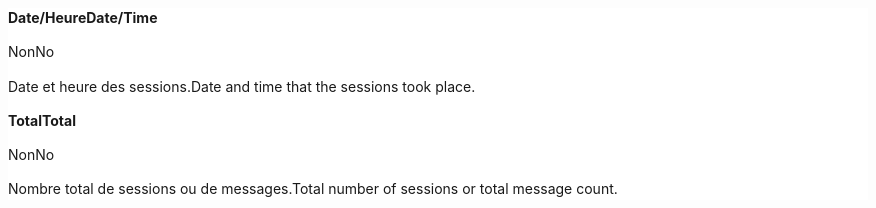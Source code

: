 <td><p><span data-ttu-id="21607-184"><strong>Date/Heure</strong></span><span class="sxs-lookup"><span data-stu-id="21607-184"><strong>Date/Time</strong></span></span></p></td>
<td><p><span data-ttu-id="21607-185">Non</span><span class="sxs-lookup"><span data-stu-id="21607-185">No</span></span></p></td>
<td><p><span data-ttu-id="21607-186">Date et heure des sessions.</span><span class="sxs-lookup"><span data-stu-id="21607-186">Date and time that the sessions took place.</span></span></p></td>
</tr>
<tr class="odd">
<td><p><span data-ttu-id="21607-187"><strong>Total</strong></span><span class="sxs-lookup"><span data-stu-id="21607-187"><strong>Total</strong></span></span></p></td>
<td><p><span data-ttu-id="21607-188">Non</span><span class="sxs-lookup"><span data-stu-id="21607-188">No</span></span></p></td>
<td><p><span data-ttu-id="21607-189">Nombre total de sessions ou de messages.</span><span class="sxs-lookup"><span data-stu-id="21607-189">Total number of sessions or total message count.</span></span></p></td>
</tr>
</tbody>
</table><span data-ttu-id="21607-190">


</div>

</div>

<span> </span>

</div>

</div>

</span><span class="sxs-lookup"><span data-stu-id="21607-190">


</div>

</div>

<span> </span>

</div>

</div>

</span></span></div>

